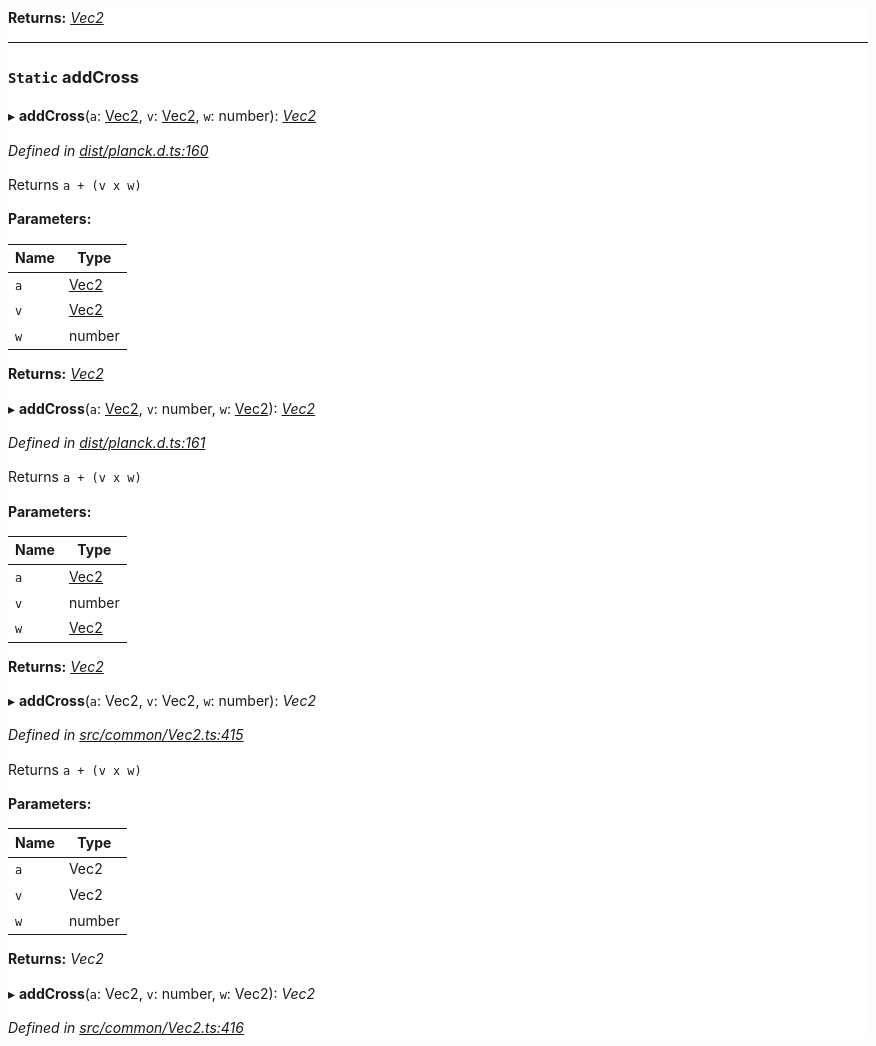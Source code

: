 **Returns:** *[Vec2](vec2.md)*

___

### `Static` addCross

▸ **addCross**(`a`: [Vec2](vec2.md), `v`: [Vec2](vec2.md), `w`: number): *[Vec2](vec2.md)*

*Defined in [dist/planck.d.ts:160](https://github.com/shakiba/planck.js/blob/7e469c4/dist/planck.d.ts#L160)*

Returns `a + (v x w)`

**Parameters:**

Name | Type |
------ | ------ |
`a` | [Vec2](vec2.md) |
`v` | [Vec2](vec2.md) |
`w` | number |

**Returns:** *[Vec2](vec2.md)*

▸ **addCross**(`a`: [Vec2](vec2.md), `v`: number, `w`: [Vec2](vec2.md)): *[Vec2](vec2.md)*

*Defined in [dist/planck.d.ts:161](https://github.com/shakiba/planck.js/blob/7e469c4/dist/planck.d.ts#L161)*

Returns `a + (v x w)`

**Parameters:**

Name | Type |
------ | ------ |
`a` | [Vec2](vec2.md) |
`v` | number |
`w` | [Vec2](vec2.md) |

**Returns:** *[Vec2](vec2.md)*

▸ **addCross**(`a`: Vec2, `v`: Vec2, `w`: number): *Vec2*

*Defined in [src/common/Vec2.ts:415](https://github.com/shakiba/planck.js/blob/7e469c4/src/common/Vec2.ts#L415)*

Returns `a + (v x w)`

**Parameters:**

Name | Type |
------ | ------ |
`a` | Vec2 |
`v` | Vec2 |
`w` | number |

**Returns:** *Vec2*

▸ **addCross**(`a`: Vec2, `v`: number, `w`: Vec2): *Vec2*

*Defined in [src/common/Vec2.ts:416](https://github.com/shakiba/planck.js/blob/7e469c4/src/common/Vec2.ts#L416)*
